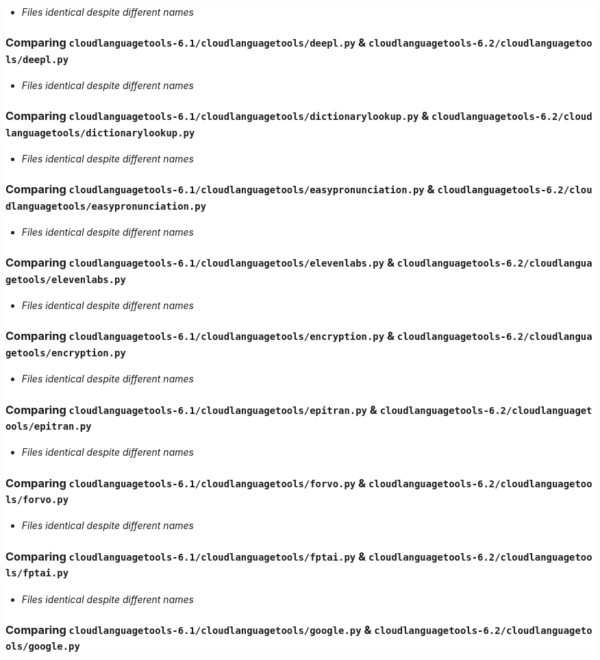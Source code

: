  * *Files identical despite different names*

### Comparing `cloudlanguagetools-6.1/cloudlanguagetools/deepl.py` & `cloudlanguagetools-6.2/cloudlanguagetools/deepl.py`

 * *Files identical despite different names*

### Comparing `cloudlanguagetools-6.1/cloudlanguagetools/dictionarylookup.py` & `cloudlanguagetools-6.2/cloudlanguagetools/dictionarylookup.py`

 * *Files identical despite different names*

### Comparing `cloudlanguagetools-6.1/cloudlanguagetools/easypronunciation.py` & `cloudlanguagetools-6.2/cloudlanguagetools/easypronunciation.py`

 * *Files identical despite different names*

### Comparing `cloudlanguagetools-6.1/cloudlanguagetools/elevenlabs.py` & `cloudlanguagetools-6.2/cloudlanguagetools/elevenlabs.py`

 * *Files identical despite different names*

### Comparing `cloudlanguagetools-6.1/cloudlanguagetools/encryption.py` & `cloudlanguagetools-6.2/cloudlanguagetools/encryption.py`

 * *Files identical despite different names*

### Comparing `cloudlanguagetools-6.1/cloudlanguagetools/epitran.py` & `cloudlanguagetools-6.2/cloudlanguagetools/epitran.py`

 * *Files identical despite different names*

### Comparing `cloudlanguagetools-6.1/cloudlanguagetools/forvo.py` & `cloudlanguagetools-6.2/cloudlanguagetools/forvo.py`

 * *Files identical despite different names*

### Comparing `cloudlanguagetools-6.1/cloudlanguagetools/fptai.py` & `cloudlanguagetools-6.2/cloudlanguagetools/fptai.py`

 * *Files identical despite different names*

### Comparing `cloudlanguagetools-6.1/cloudlanguagetools/google.py` & `cloudlanguagetools-6.2/cloudlanguagetools/google.py`
